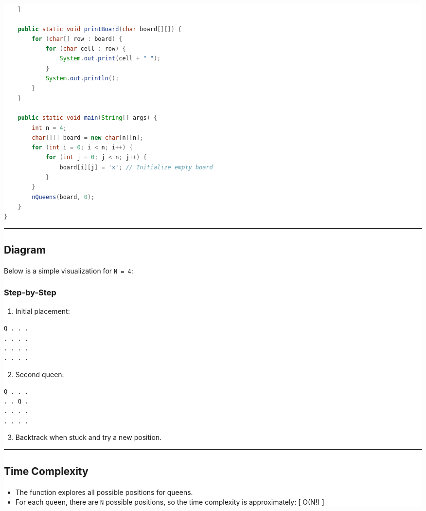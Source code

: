 ```java
    }

    public static void printBoard(char board[][]) {
        for (char[] row : board) {
            for (char cell : row) {
                System.out.print(cell + " ");
            }
            System.out.println();
        }
    }

    public static void main(String[] args) {
        int n = 4;
        char[][] board = new char[n][n];
        for (int i = 0; i < n; i++) {
            for (int j = 0; j < n; j++) {
                board[i][j] = 'x'; // Initialize empty board
            }
        }
        nQueens(board, 0);
    }
}
```

---

## **Diagram**
Below is a simple visualization for `N = 4`:

### Step-by-Step
1. Initial placement:
```
Q . . .
. . . .
. . . .
. . . .
```

2. Second queen:
```
Q . . .
. . Q .
. . . .
. . . .
```

3. Backtrack when stuck and try a new position.

---

## **Time Complexity**
- The function explores all possible positions for queens.
- For each queen, there are `N` possible positions, so the time complexity is approximately:
  \[
  O(N!)
  \]
